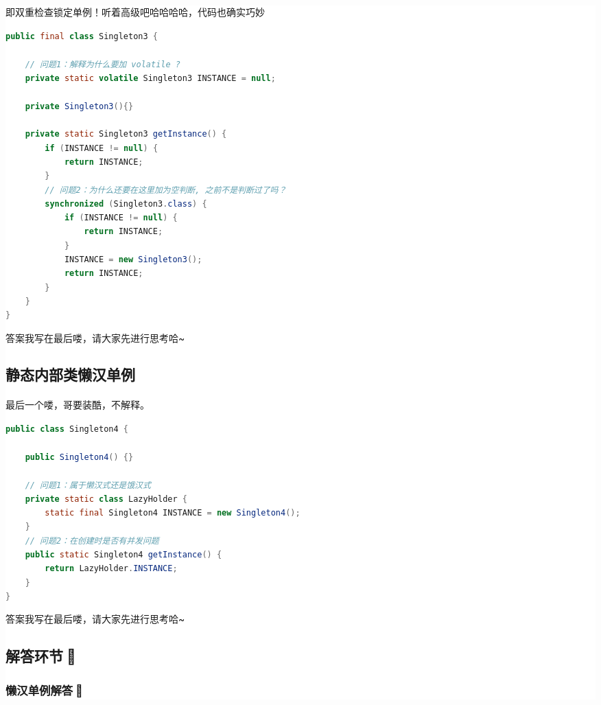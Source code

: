 即双重检查锁定单例！听着高级吧哈哈哈哈，代码也确实巧妙

```java
public final class Singleton3 {

    // 问题1：解释为什么要加 volatile ?
    private static volatile Singleton3 INSTANCE = null;

    private Singleton3(){}

    private static Singleton3 getInstance() {
        if (INSTANCE != null) {
            return INSTANCE;
        }
        // 问题2：为什么还要在这里加为空判断, 之前不是判断过了吗？
        synchronized (Singleton3.class) {
            if (INSTANCE != null) {
                return INSTANCE;
            }
            INSTANCE = new Singleton3();
            return INSTANCE;
        }
    }
}
```

答案我写在最后喽，请大家先进行思考哈~

## **静态内部类懒汉单例**

最后一个喽，哥要装酷，不解释。

```java
public class Singleton4 {

    public Singleton4() {}

    // 问题1：属于懒汉式还是饿汉式
    private static class LazyHolder {
        static final Singleton4 INSTANCE = new Singleton4();
    }
    // 问题2：在创建时是否有并发问题
    public static Singleton4 getInstance() {
        return LazyHolder.INSTANCE;
    }
}
```

答案我写在最后喽，请大家先进行思考哈~

## **解答环节** 🎉

### **懒汉单例解答** 🌟
